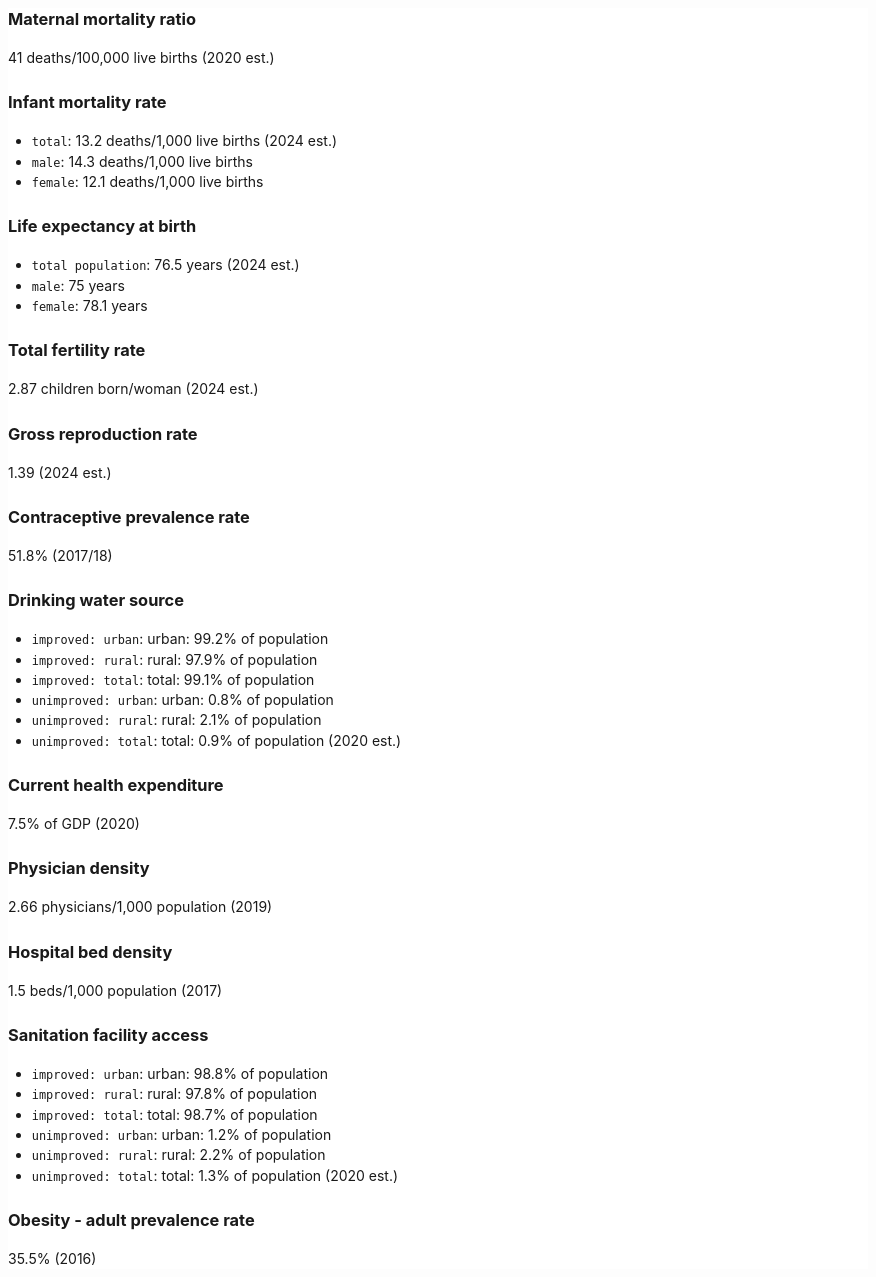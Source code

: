 ### Maternal mortality ratio
41 deaths/100,000 live births (2020 est.)

### Infant mortality rate
- `total`: 13.2 deaths/1,000 live births (2024 est.)
- `male`: 14.3 deaths/1,000 live births
- `female`: 12.1 deaths/1,000 live births

### Life expectancy at birth
- `total population`: 76.5 years (2024 est.)
- `male`: 75 years
- `female`: 78.1 years

### Total fertility rate
2.87 children born/woman (2024 est.)

### Gross reproduction rate
1.39 (2024 est.)

### Contraceptive prevalence rate
51.8% (2017/18)

### Drinking water source
- `improved: urban`: urban: 99.2% of population
- `improved: rural`: rural: 97.9% of population
- `improved: total`: total: 99.1% of population
- `unimproved: urban`: urban: 0.8% of population
- `unimproved: rural`: rural: 2.1% of population
- `unimproved: total`: total: 0.9% of population (2020 est.)

### Current health expenditure
7.5% of GDP (2020)

### Physician density
2.66 physicians/1,000 population (2019)

### Hospital bed density
1.5 beds/1,000 population (2017)

### Sanitation facility access
- `improved: urban`: urban: 98.8% of population
- `improved: rural`: rural: 97.8% of population
- `improved: total`: total: 98.7% of population
- `unimproved: urban`: urban: 1.2% of population
- `unimproved: rural`: rural: 2.2% of population
- `unimproved: total`: total: 1.3% of population (2020 est.)

### Obesity - adult prevalence rate
35.5% (2016)
